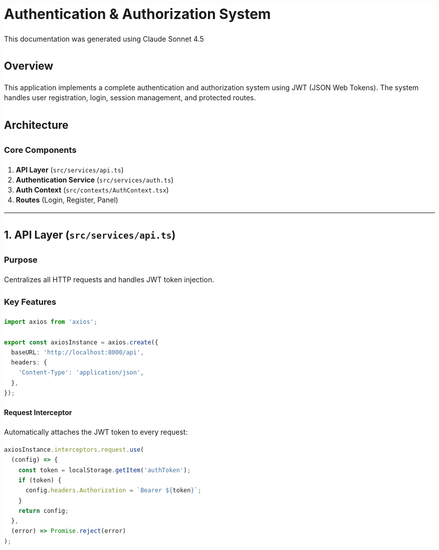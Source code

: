 # Authentication & Authorization System
This documentation was generated using Claude Sonnet 4.5 

## Overview

This application implements a complete authentication and authorization system using JWT (JSON Web Tokens). The system handles user registration, login, session management, and protected routes.

## Architecture

### Core Components

1. **API Layer** (`src/services/api.ts`)
2. **Authentication Service** (`src/services/auth.ts`)
3. **Auth Context** (`src/contexts/AuthContext.tsx`)
4. **Routes** (Login, Register, Panel)

---

## 1. API Layer (`src/services/api.ts`)

### Purpose
Centralizes all HTTP requests and handles JWT token injection.

### Key Features

```typescript
import axios from 'axios';

export const axiosInstance = axios.create({
  baseURL: 'http://localhost:8000/api',
  headers: {
    'Content-Type': 'application/json',
  },
});
```

#### Request Interceptor
Automatically attaches the JWT token to every request:

```typescript
axiosInstance.interceptors.request.use(
  (config) => {
    const token = localStorage.getItem('authToken');
    if (token) {
      config.headers.Authorization = `Bearer ${token}`;
    }
    return config;
  },
  (error) => Promise.reject(error)
);
```
